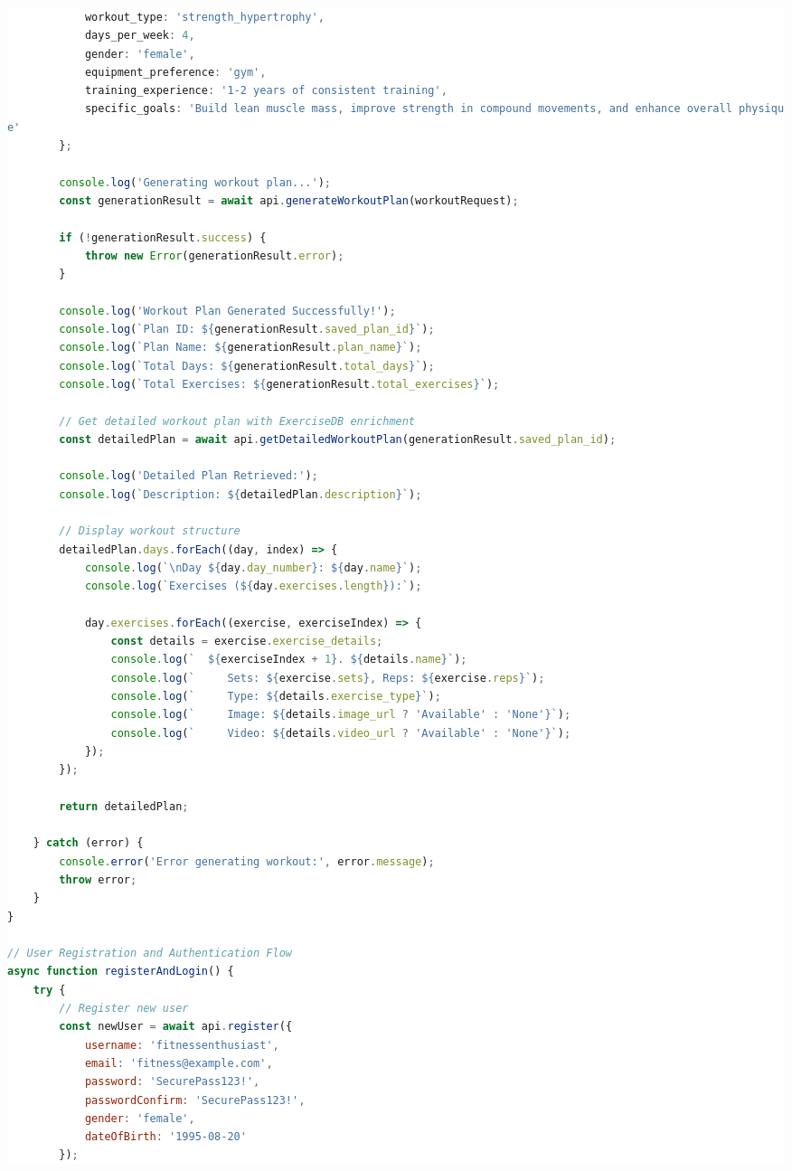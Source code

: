 ```javascript
            workout_type: 'strength_hypertrophy',
            days_per_week: 4,
            gender: 'female',
            equipment_preference: 'gym',
            training_experience: '1-2 years of consistent training',
            specific_goals: 'Build lean muscle mass, improve strength in compound movements, and enhance overall physique'
        };

        console.log('Generating workout plan...');
        const generationResult = await api.generateWorkoutPlan(workoutRequest);
        
        if (!generationResult.success) {
            throw new Error(generationResult.error);
        }

        console.log('Workout Plan Generated Successfully!');
        console.log(`Plan ID: ${generationResult.saved_plan_id}`);
        console.log(`Plan Name: ${generationResult.plan_name}`);
        console.log(`Total Days: ${generationResult.total_days}`);
        console.log(`Total Exercises: ${generationResult.total_exercises}`);

        // Get detailed workout plan with ExerciseDB enrichment
        const detailedPlan = await api.getDetailedWorkoutPlan(generationResult.saved_plan_id);
        
        console.log('Detailed Plan Retrieved:');
        console.log(`Description: ${detailedPlan.description}`);
        
        // Display workout structure
        detailedPlan.days.forEach((day, index) => {
            console.log(`\nDay ${day.day_number}: ${day.name}`);
            console.log(`Exercises (${day.exercises.length}):`);
            
            day.exercises.forEach((exercise, exerciseIndex) => {
                const details = exercise.exercise_details;
                console.log(`  ${exerciseIndex + 1}. ${details.name}`);
                console.log(`     Sets: ${exercise.sets}, Reps: ${exercise.reps}`);
                console.log(`     Type: ${details.exercise_type}`);
                console.log(`     Image: ${details.image_url ? 'Available' : 'None'}`);
                console.log(`     Video: ${details.video_url ? 'Available' : 'None'}`);
            });
        });

        return detailedPlan;

    } catch (error) {
        console.error('Error generating workout:', error.message);
        throw error;
    }
}

// User Registration and Authentication Flow
async function registerAndLogin() {
    try {
        // Register new user
        const newUser = await api.register({
            username: 'fitnessenthusiast',
            email: 'fitness@example.com',
            password: 'SecurePass123!',
            passwordConfirm: 'SecurePass123!',
            gender: 'female',
            dateOfBirth: '1995-08-20'
        });
```